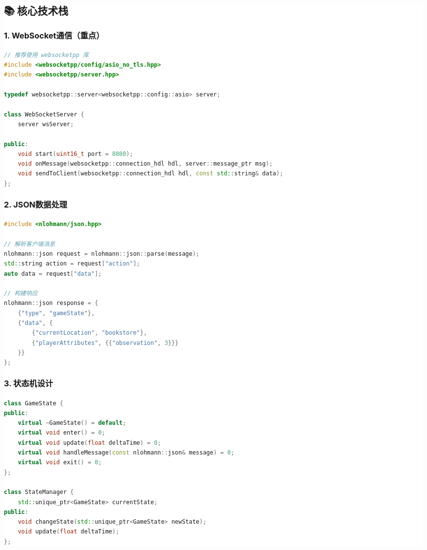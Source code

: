 ## 📚 核心技术栈

### 1. WebSocket通信（重点）
```cpp
// 推荐使用 websocketpp 库
#include <websocketpp/config/asio_no_tls.hpp>
#include <websocketpp/server.hpp>

typedef websocketpp::server<websocketpp::config::asio> server;

class WebSocketServer {
    server wsServer;
    
public:
    void start(uint16_t port = 8080);
    void onMessage(websocketpp::connection_hdl hdl, server::message_ptr msg);
    void sendToClient(websocketpp::connection_hdl hdl, const std::string& data);
};
```

### 2. JSON数据处理
```cpp
#include <nlohmann/json.hpp>

// 解析客户端消息
nlohmann::json request = nlohmann::json::parse(message);
std::string action = request["action"];
auto data = request["data"];

// 构建响应
nlohmann::json response = {
    {"type", "gameState"},
    {"data", {
        {"currentLocation", "bookstore"},
        {"playerAttributes", {{"observation", 3}}}
    }}
};
```

### 3. 状态机设计
```cpp
class GameState {
public:
    virtual ~GameState() = default;
    virtual void enter() = 0;
    virtual void update(float deltaTime) = 0;
    virtual void handleMessage(const nlohmann::json& message) = 0;
    virtual void exit() = 0;
};

class StateManager {
    std::unique_ptr<GameState> currentState;
public:
    void changeState(std::unique_ptr<GameState> newState);
    void update(float deltaTime);
};
```
